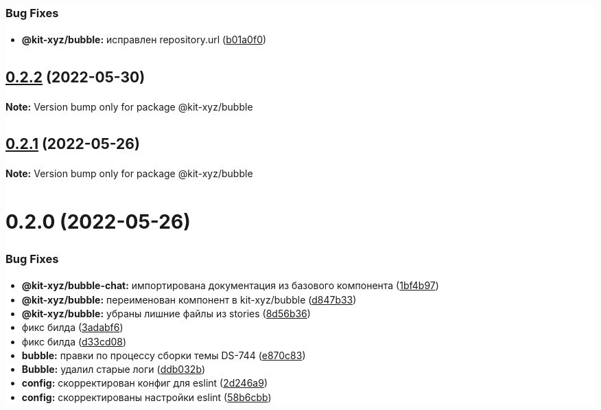 ### Bug Fixes

* **@kit-xyz/bubble:** исправлен repository.url ([b01a0f0](https://bitbucket.pcbltools.ru/bitbucket/projects/EDUPOWER/repos/uikit4/browse/packages/xyz/Bubble/commits/b01a0f04c343956fcb84ecd34ff0623586343550))





## [0.2.2](https://bitbucket.pcbltools.ru/bitbucket/projects/EDUPOWER/repos/uikit4/browse/packages/ui/BubbleChat/compare/@kit-xyz/bubble@0.2.1...@kit-xyz/bubble@0.2.2) (2022-05-30)

**Note:** Version bump only for package @kit-xyz/bubble





## [0.2.1](https://bitbucket.pcbltools.ru/bitbucket/projects/EDUPOWER/repos/uikit4/browse/packages/ui/BubbleChat/compare/@kit-xyz/bubble@0.2.0...@kit-xyz/bubble@0.2.1) (2022-05-26)

**Note:** Version bump only for package @kit-xyz/bubble





# 0.2.0 (2022-05-26)


### Bug Fixes

* **@kit-xyz/bubble-chat:** импортирована документация из базового компонента ([1bf4b97](https://bitbucket.pcbltools.ru/bitbucket/projects/EDUPOWER/repos/uikit4/browse/packages/ui/BubbleChat/commits/1bf4b97fb52b3a2b412bddbbcc59abde4760aa48))
* **@kit-xyz/bubble:** переименован компонент в kit-xyz/bubble ([d847b33](https://bitbucket.pcbltools.ru/bitbucket/projects/EDUPOWER/repos/uikit4/browse/packages/ui/BubbleChat/commits/d847b3374343b7f35318526b53b1d2ccf363906f))
* **@kit-xyz/bubble:** убраны лишние файлы из stories ([8d56b36](https://bitbucket.pcbltools.ru/bitbucket/projects/EDUPOWER/repos/uikit4/browse/packages/ui/BubbleChat/commits/8d56b36d7af1512e5f3cf2d8c0923023e632a922))
* фикс билда ([3adabf6](https://bitbucket.pcbltools.ru/bitbucket/projects/EDUPOWER/repos/uikit4/browse/packages/ui/BubbleChat/commits/3adabf61b83d7d95c9198b114f8b3354ce6243f2))
* фикс билда ([d33cd08](https://bitbucket.pcbltools.ru/bitbucket/projects/EDUPOWER/repos/uikit4/browse/packages/ui/BubbleChat/commits/d33cd08e0b35cd4cb03d583fa189cd8e6136642c))
* **bubble:** правки по процессу сборки темы DS-744 ([e870c83](https://bitbucket.pcbltools.ru/bitbucket/projects/EDUPOWER/repos/uikit4/browse/packages/ui/BubbleChat/commits/e870c8375edc0bb8df505285564b68ae940313b7))
* **Bubble:** удалил старые логи ([ddb032b](https://bitbucket.pcbltools.ru/bitbucket/projects/EDUPOWER/repos/uikit4/browse/packages/ui/BubbleChat/commits/ddb032b34d06e7868c85c1e86169e52886637f76))
* **config:** скорректирован конфиг для eslint ([2d246a9](https://bitbucket.pcbltools.ru/bitbucket/projects/EDUPOWER/repos/uikit4/browse/packages/ui/BubbleChat/commits/2d246a95fcbad450ffa1a22b61894ed02b121cb6))
* **config:** скорректированы настройки eslint ([58b6cbb](https://bitbucket.pcbltools.ru/bitbucket/projects/EDUPOWER/repos/uikit4/browse/packages/ui/BubbleChat/commits/58b6cbbaf71266f0b9f43084babd708a582003b3))

